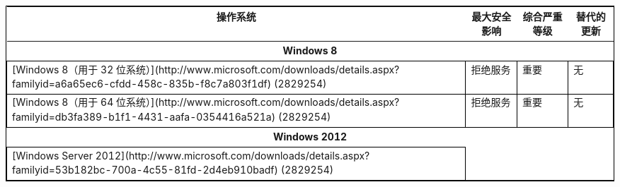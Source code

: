 <p> </p>
<table style="border:1px solid black;">
<tr class="thead">
<th>
操作系统
</th>
<th>
最大安全影响
</th>
<th>
综合严重等级
</th>
<th>
替代的更新
</th>
</tr>
<tr>
<th colspan="4">
Windows 8
</th>
</tr>
<tr>
<td style="border:1px solid black;">
[Windows 8（用于 32 位系统）](http://www.microsoft.com/downloads/details.aspx?familyid=a6a65ec6-cfdd-458c-835b-f8c7a803f1df)  
(2829254)
</td>
<td style="border:1px solid black;">
拒绝服务
</td>
<td style="border:1px solid black;">
重要
</td>
<td style="border:1px solid black;">
无
</td>
</tr>
<tr class="alternateRow">
<td style="border:1px solid black;">
[Windows 8（用于 64 位系统）](http://www.microsoft.com/downloads/details.aspx?familyid=db3fa389-b1f1-4431-aafa-0354416a521a)  
(2829254)
</td>
<td style="border:1px solid black;">
拒绝服务
</td>
<td style="border:1px solid black;">
重要
</td>
<td style="border:1px solid black;">
无
</td>
</tr>
<tr>
<th colspan="4">
Windows 2012
</th>
</tr>
<tr>
<td style="border:1px solid black;">
[Windows Server 2012](http://www.microsoft.com/downloads/details.aspx?familyid=53b182bc-700a-4c55-81fd-2d4eb910badf)  
(2829254)
</td>